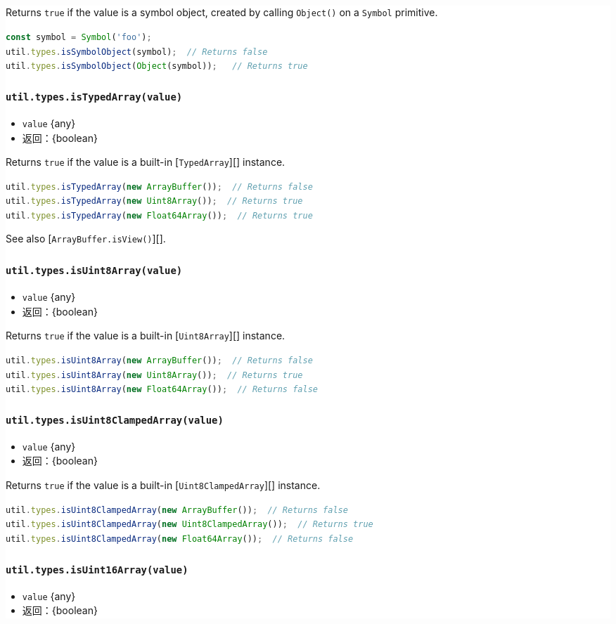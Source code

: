 Returns `true` if the value is a symbol object, created by calling `Object()` on a `Symbol` primitive.

```js
const symbol = Symbol('foo');
util.types.isSymbolObject(symbol);  // Returns false
util.types.isSymbolObject(Object(symbol));   // Returns true
```

### `util.types.isTypedArray(value)`


* `value` {any}
* 返回：{boolean}

Returns `true` if the value is a built-in [`TypedArray`][] instance.

```js
util.types.isTypedArray(new ArrayBuffer());  // Returns false
util.types.isTypedArray(new Uint8Array());  // Returns true
util.types.isTypedArray(new Float64Array());  // Returns true
```

See also [`ArrayBuffer.isView()`][].

### `util.types.isUint8Array(value)`


* `value` {any}
* 返回：{boolean}

Returns `true` if the value is a built-in [`Uint8Array`][] instance.

```js
util.types.isUint8Array(new ArrayBuffer());  // Returns false
util.types.isUint8Array(new Uint8Array());  // Returns true
util.types.isUint8Array(new Float64Array());  // Returns false
```

### `util.types.isUint8ClampedArray(value)`


* `value` {any}
* 返回：{boolean}

Returns `true` if the value is a built-in [`Uint8ClampedArray`][] instance.

```js
util.types.isUint8ClampedArray(new ArrayBuffer());  // Returns false
util.types.isUint8ClampedArray(new Uint8ClampedArray());  // Returns true
util.types.isUint8ClampedArray(new Float64Array());  // Returns false
```

### `util.types.isUint16Array(value)`


* `value` {any}
* 返回：{boolean}
